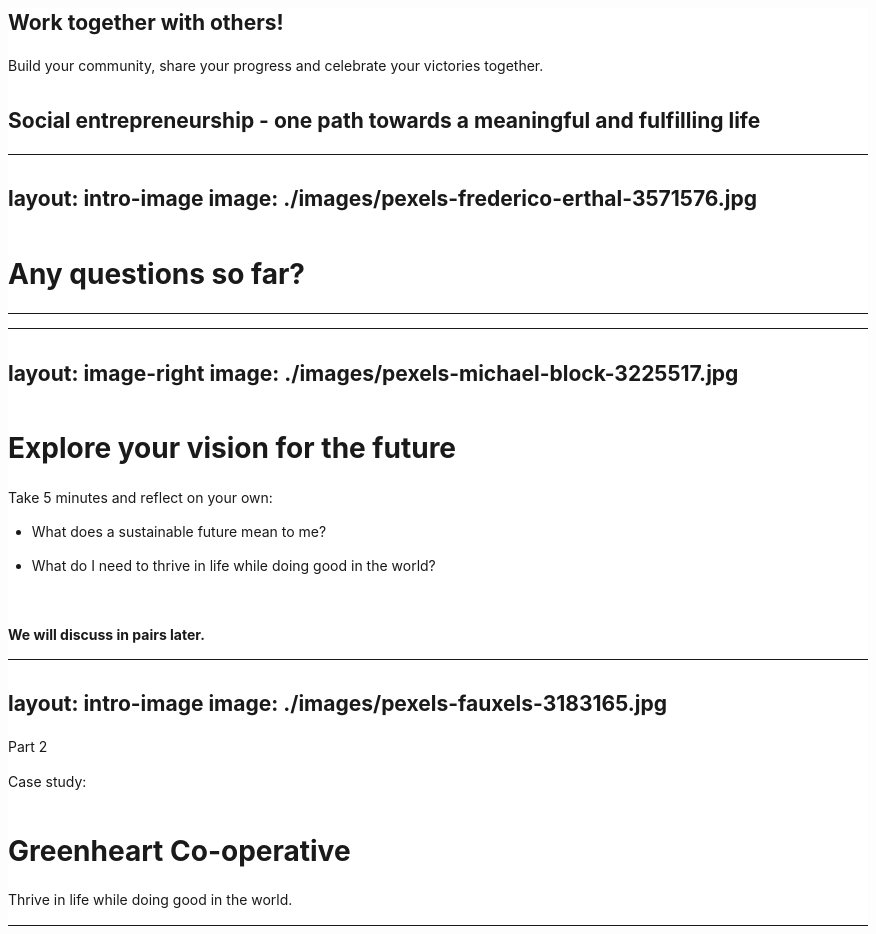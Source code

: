 ## Work together with others!

Build your community, share your progress and celebrate your victories together.

</v-click>

<v-click>
<h2 class="mt-8">Social entrepreneurship - one path towards a meaningful and fulfilling life</h2>
</v-click>

---
layout: intro-image
image: ./images/pexels-frederico-erthal-3571576.jpg
---

# Any questions so far?

---

<div class="grid place-items-center">
  <Youtube id="B5Yro8J8r8Q" width="720" height="480" />
</div>

---
layout: image-right
image: ./images/pexels-michael-block-3225517.jpg
---

# Explore your vision for the future

Take 5 minutes and reflect on your own:

<v-click>

-   What does a sustainable future mean to me?

-   What do I need to thrive in life while doing good in the world?

<br>

**We will discuss in pairs later.**

</v-click>

---
layout: intro-image
image: ./images/pexels-fauxels-3183165.jpg
---

<div class="grid content-between">
  <div class="font-bold">Part 2</div>
  
  <div class="filter drop-shadow-xl text-white bg-black bg-opacity-50 p-4">
    <p class="!mb-0">Case study:</p>
    <h1 class="pb-4">Greenheart Co-operative</h1>
    <p>Thrive in life while doing good in the world.</p>
  </div>
</div>

---